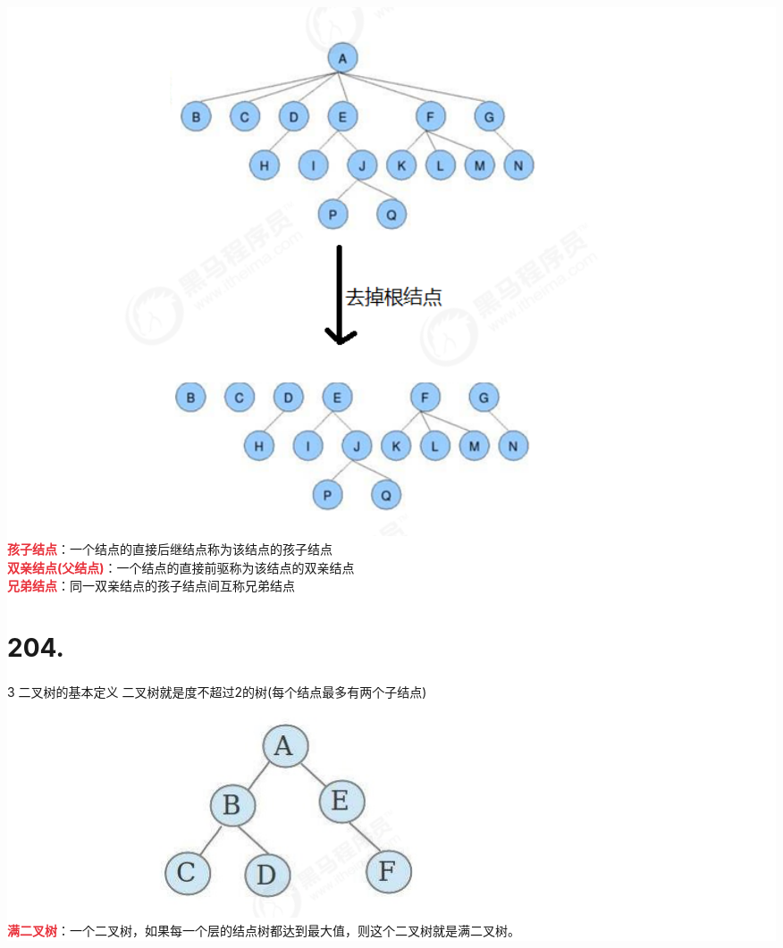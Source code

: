 ![](images/2.png)  
**<font style="color:#E8323C;">孩子结点</font>**：一个结点的直接后继结点称为该结点的孩子结点  
**<font style="color:#E8323C;">双亲结点(父结点)</font>**：一个结点的直接前驱称为该结点的双亲结点  
**<font style="color:#E8323C;">兄弟结点</font>**：同一双亲结点的孩子结点间互称兄弟结点

# 204.   
3 二叉树的基本定义
二叉树就是度不超过2的树(每个结点最多有两个子结点)

![](images/3.png)  
**<font style="color:#E8323C;">满二叉树</font>**：一个二叉树，如果每一个层的结点树都达到最大值，则这个二叉树就是满二叉树。

